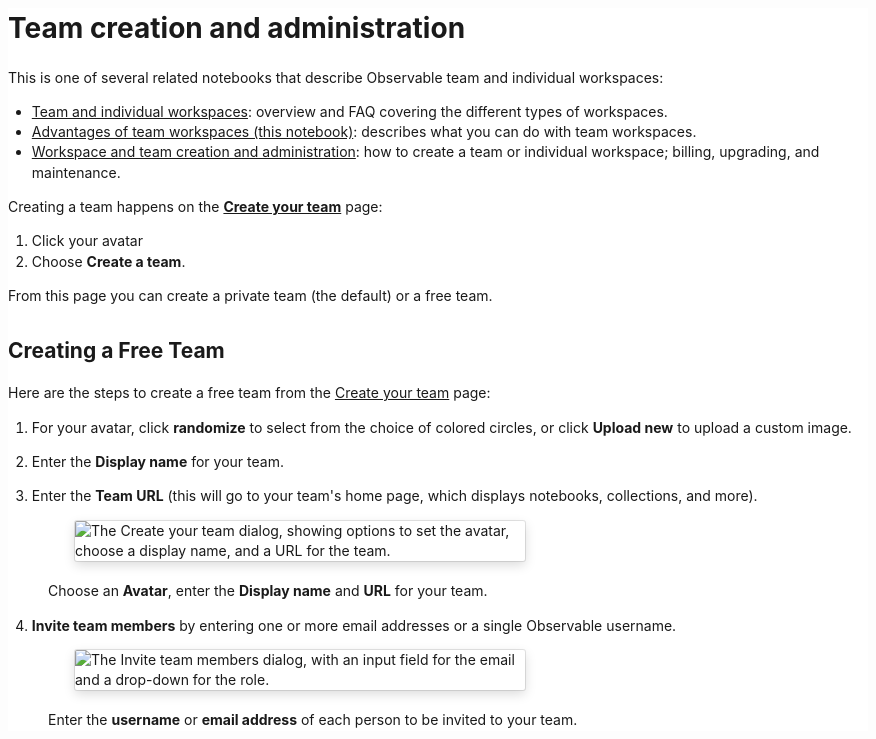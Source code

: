 # Team creation and administration

This is one of several related notebooks that describe Observable team and individual workspaces:

- [Team and individual workspaces](https://observablehq.com/@observablehq/team-and-individual-workspaces?collection=@observablehq/workspaces): overview and FAQ covering the different types of workspaces.
- [Advantages of team workspaces (this notebook)](https://observablehq.com/@observablehq/advantages-of-team-workspaces?collection=@observablehq/workspaces): describes what you can do with team workspaces.
- [Workspace and team creation and administration](https://observablehq.com/@observablehq/team-creation-and-administration?collection=@observablehq/workspaces): how to create a team or individual workspace; billing, upgrading, and maintenance.


Creating a team happens on the **[Create your team](https://observablehq.com/team/new)** page:
1. Click your avatar
2. Choose **Create a team**.

From this page you can create a private team (the default) or a free team.

## Creating a Free Team

Here are the steps to create a free team from the [Create your team](https://observablehq.com/team/new) page:
1. For your avatar, click **randomize** to select from the choice of colored circles, or click **Upload new** to upload a custom image.
   
2. Enter the **Display name** for your team.
3. Enter the **Team URL** (this will go to your team's home page, which displays notebooks, collections, and more).
<figure>
  <img
    style="border-radius:2px;box-shadow:0 4px 12px rgba(0,0,0,0.15), 0 0 0 1px rgba(0, 0, 0, 0.1);margin-left:27px;margin-bottom:20px;max-width: 450px"
    src="/accounts-workspaces/team-creation-administration/createYourTeamAvatar.png"
    alt="The Create your team dialog, showing options to set the avatar, choose a display name, and a URL for the team."
  />
  <figcaption>Choose an <b>Avatar</b>, enter the <b>Display name</b> and <b>URL</b> for your team.</figcaption>
</figure>

4. **Invite team members** by entering one or more email addresses or a single Observable username.
<figure>
  <img
    style="border-radius:2px;box-shadow:0 4px 12px rgba(0,0,0,0.15), 0 0 0 1px rgba(0, 0, 0, 0.1);margin-left:27px;margin-bottom:20px;max-width: 450px"
    src="/accounts-workspaces/team-creation-administration/inviteTeamMembersFree_V2.png"
    alt="The Invite team members dialog, with an input field for the email and a drop-down for the role."
  />
  <figcaption>Enter the <b>username</b> or <b>email address</b> of each person to be invited to your team.</figcaption>
</figure>
